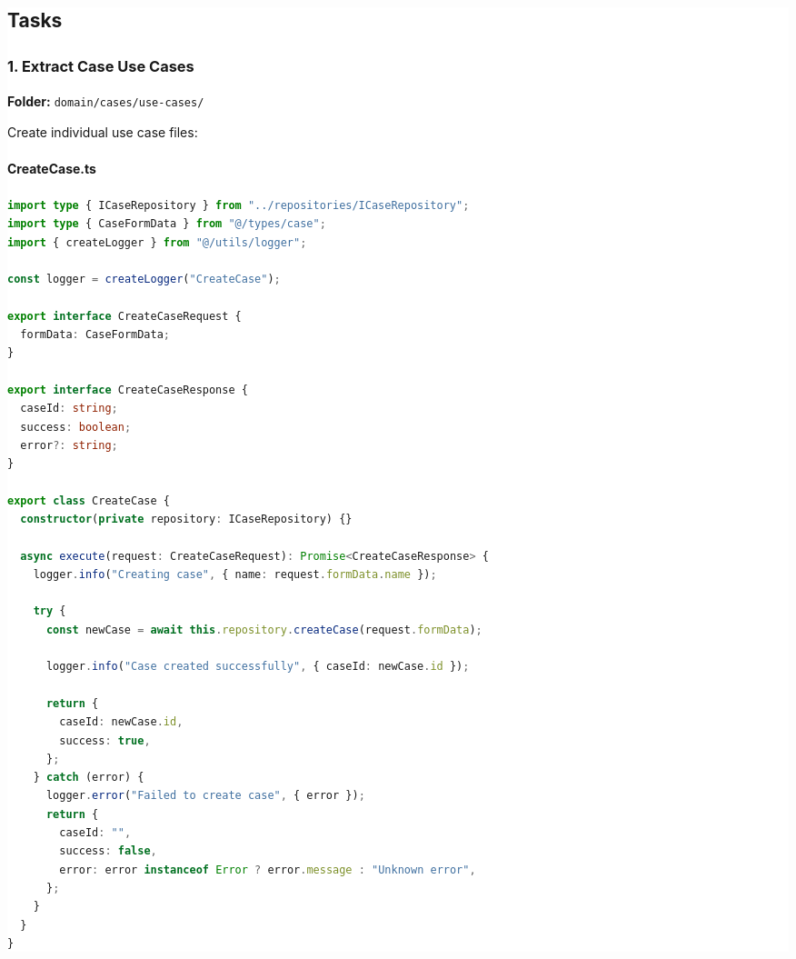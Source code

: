 
## Tasks

### 1. Extract Case Use Cases

**Folder:** `domain/cases/use-cases/`

Create individual use case files:

#### CreateCase.ts

```typescript
import type { ICaseRepository } from "../repositories/ICaseRepository";
import type { CaseFormData } from "@/types/case";
import { createLogger } from "@/utils/logger";

const logger = createLogger("CreateCase");

export interface CreateCaseRequest {
  formData: CaseFormData;
}

export interface CreateCaseResponse {
  caseId: string;
  success: boolean;
  error?: string;
}

export class CreateCase {
  constructor(private repository: ICaseRepository) {}

  async execute(request: CreateCaseRequest): Promise<CreateCaseResponse> {
    logger.info("Creating case", { name: request.formData.name });

    try {
      const newCase = await this.repository.createCase(request.formData);

      logger.info("Case created successfully", { caseId: newCase.id });

      return {
        caseId: newCase.id,
        success: true,
      };
    } catch (error) {
      logger.error("Failed to create case", { error });
      return {
        caseId: "",
        success: false,
        error: error instanceof Error ? error.message : "Unknown error",
      };
    }
  }
}
```
